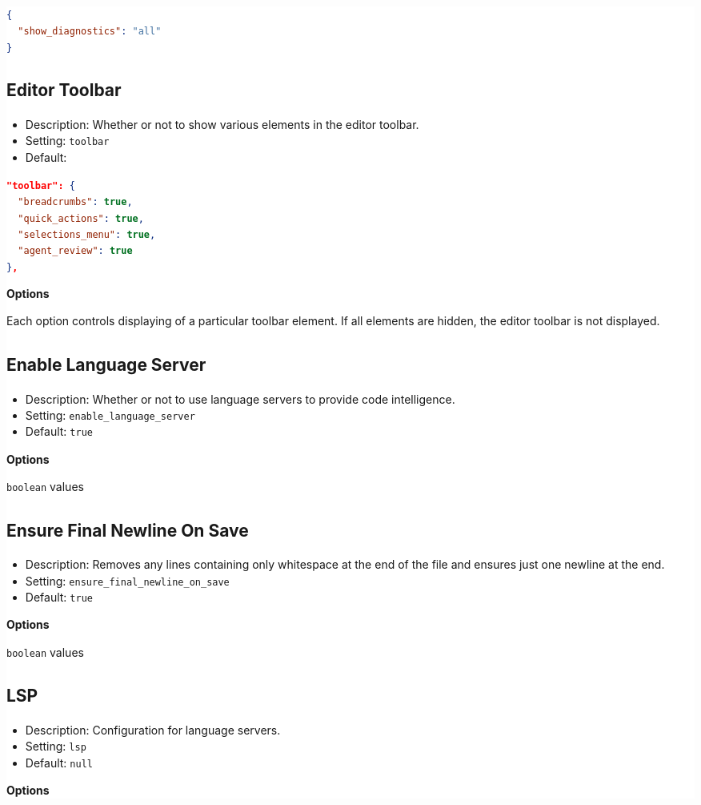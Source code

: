 ```json
{
  "show_diagnostics": "all"
}
```

## Editor Toolbar

- Description: Whether or not to show various elements in the editor toolbar.
- Setting: `toolbar`
- Default:

```json
"toolbar": {
  "breadcrumbs": true,
  "quick_actions": true,
  "selections_menu": true,
  "agent_review": true
},
```

**Options**

Each option controls displaying of a particular toolbar element. If all elements are hidden, the editor toolbar is not displayed.

## Enable Language Server

- Description: Whether or not to use language servers to provide code intelligence.
- Setting: `enable_language_server`
- Default: `true`

**Options**

`boolean` values

## Ensure Final Newline On Save

- Description: Removes any lines containing only whitespace at the end of the file and ensures just one newline at the end.
- Setting: `ensure_final_newline_on_save`
- Default: `true`

**Options**

`boolean` values

## LSP

- Description: Configuration for language servers.
- Setting: `lsp`
- Default: `null`

**Options**
